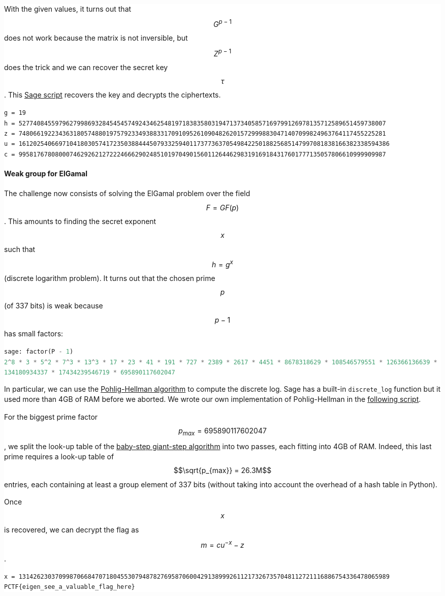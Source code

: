 With the given values, it turns out that $$G^{p-1}$$ does not work because the matrix is not inversible, but $$Z^{p-1}$$ does the trick and we can recover the secret key $$\tau$$.
This [Sage script](/resources/2017/plaidctf/FHE/break-fhe.sage) recovers the key and decrypts the ciphertexts.

```
g = 19
h = 52774084559796279986932845454574924346254819718383580319471373405857169799126978135712589651459738007
z = 74806619223436318057488019757923349388331709109526109048262015729998830471407099824963764117455225281
u = 161202540669710418030574172350388444507933259401173773637054984225018825685147997081838166382338594386
c = 99581767808000746292621272224666290248510197049015601126446298319169184317601777135057806610999909987
```

#### Weak group for ElGamal

The challenge now consists of solving the ElGamal problem over the field $$F = GF(p)$$.
This amounts to finding the secret exponent $$x$$ such that $$h = g^x$$ (discrete logarithm problem).
It turns out that the chosen prime $$p$$ (of 337 bits) is weak because $$p-1$$ has small factors:

```python
sage: factor(P - 1)
2^8 * 3 * 5^2 * 7^3 * 13^3 * 17 * 23 * 41 * 191 * 727 * 2389 * 2617 * 4451 * 8678318629 * 108546579551 * 126366136639 * 134180934337 * 17434239546719 * 695890117602047
```

In particular, we can use the [Pohlig-Hellman algorithm](https://en.wikipedia.org/wiki/Pohlig%E2%80%93Hellman_algorithm) to compute the discrete log.
Sage has a built-in `discrete_log` function but it used more than 4GB of RAM before we aborted.
We wrote our own implementation of Pohlig-Hellman in the [following script](/resources/2017/plaidctf/FHE/break-elgamal.sage).

For the biggest prime factor $$p_{max} = 695890117602047$$, we split the look-up table of the [baby-step giant-step algorithm](https://en.wikipedia.org/wiki/Baby-step_giant-step) into two passes, each fitting into 4GB of RAM.
Indeed, this last prime requires a look-up table of $$\sqrt{p_{max}} = 26.3M$$ entries, each containing at least a group element of 337 bits (without taking into account the overhead of a hash table in Python).

Once $$x$$ is recovered, we can decrypt the flag as $$m = c u^{-x} - z$$.

```
x = 131426230370998706684707180455307948782769587060042913899926112173267357048112721116886754336478065989
PCTF{eigen_see_a_valuable_flag_here}
```

